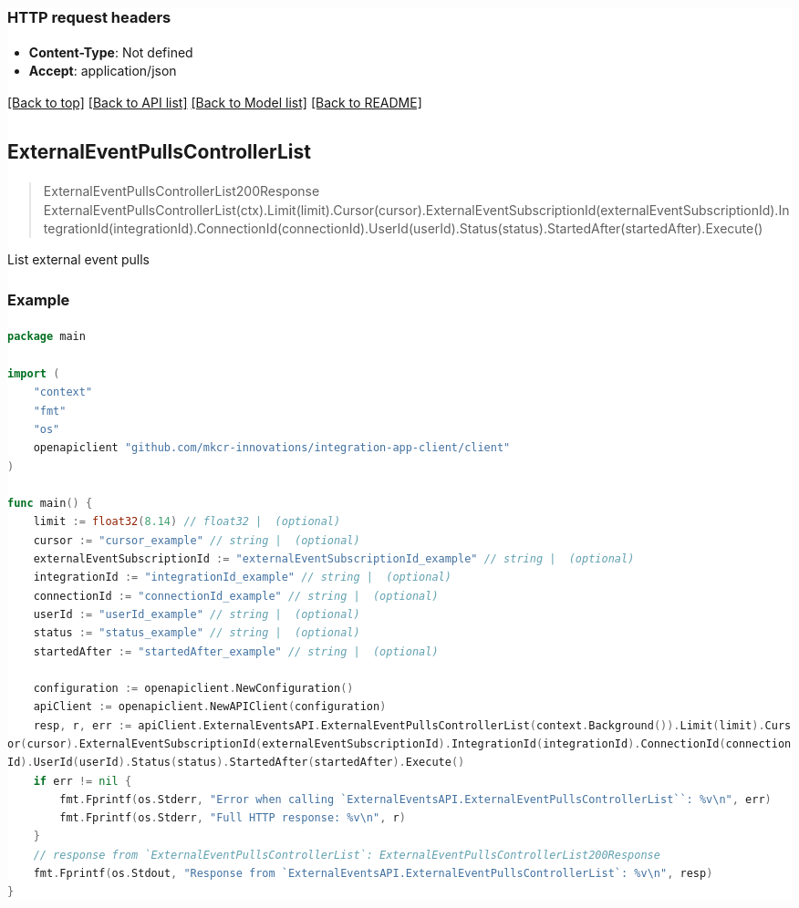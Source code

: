### HTTP request headers

- **Content-Type**: Not defined
- **Accept**: application/json

[[Back to top]](#) [[Back to API list]](../README.md#documentation-for-api-endpoints)
[[Back to Model list]](../README.md#documentation-for-models)
[[Back to README]](../README.md)


## ExternalEventPullsControllerList

> ExternalEventPullsControllerList200Response ExternalEventPullsControllerList(ctx).Limit(limit).Cursor(cursor).ExternalEventSubscriptionId(externalEventSubscriptionId).IntegrationId(integrationId).ConnectionId(connectionId).UserId(userId).Status(status).StartedAfter(startedAfter).Execute()

List external event pulls

### Example

```go
package main

import (
	"context"
	"fmt"
	"os"
	openapiclient "github.com/mkcr-innovations/integration-app-client/client"
)

func main() {
	limit := float32(8.14) // float32 |  (optional)
	cursor := "cursor_example" // string |  (optional)
	externalEventSubscriptionId := "externalEventSubscriptionId_example" // string |  (optional)
	integrationId := "integrationId_example" // string |  (optional)
	connectionId := "connectionId_example" // string |  (optional)
	userId := "userId_example" // string |  (optional)
	status := "status_example" // string |  (optional)
	startedAfter := "startedAfter_example" // string |  (optional)

	configuration := openapiclient.NewConfiguration()
	apiClient := openapiclient.NewAPIClient(configuration)
	resp, r, err := apiClient.ExternalEventsAPI.ExternalEventPullsControllerList(context.Background()).Limit(limit).Cursor(cursor).ExternalEventSubscriptionId(externalEventSubscriptionId).IntegrationId(integrationId).ConnectionId(connectionId).UserId(userId).Status(status).StartedAfter(startedAfter).Execute()
	if err != nil {
		fmt.Fprintf(os.Stderr, "Error when calling `ExternalEventsAPI.ExternalEventPullsControllerList``: %v\n", err)
		fmt.Fprintf(os.Stderr, "Full HTTP response: %v\n", r)
	}
	// response from `ExternalEventPullsControllerList`: ExternalEventPullsControllerList200Response
	fmt.Fprintf(os.Stdout, "Response from `ExternalEventsAPI.ExternalEventPullsControllerList`: %v\n", resp)
}
```
